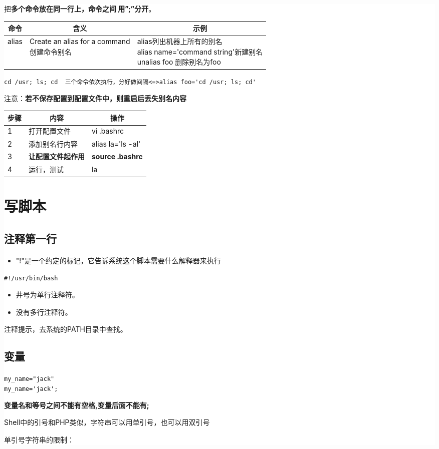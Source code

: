 把**多个命令放在同一行上，命令之间 用”;”分开**。




|命令|含义|示例|
|---|---|---|
|alias|Create an alias for a command<br>创建命令别名|alias列出机器上所有的别名<br>alias name='command string'新建别名<br>unalias foo 删除别名为foo|


```
cd /usr; ls; cd  三个命令依次执行，分好做间隔<=>alias foo='cd /usr; ls; cd'
```
注意：**若不保存配置到配置文件中，则重启后丢失别名内容**

|步骤|内容|操作|
|---|---|---|
|1|打开配置文件|vi .bashrc|
|2|添加别名行内容|alias la='ls -al'|
|3|**让配置文件起作用**|**source .bashrc**|
|4|运行，测试|la|


# 写脚本

## 注释第一行

- "!"是一个约定的标记，它告诉系统这个脚本需要什么解释器来执行

```
#!/usr/bin/bash
```

- 井号为单行注释符。
  
- 没有多行注释符。


注释提示，去系统的PATH目录中查找。


## 变量



```
my_name="jack"
my_name='jack';
```

**变量名和等号之间不能有空格,变量后面不能有;**

Shell中的引号和PHP类似，字符串可以用单引号，也可以用双引号

单引号字符串的限制：
